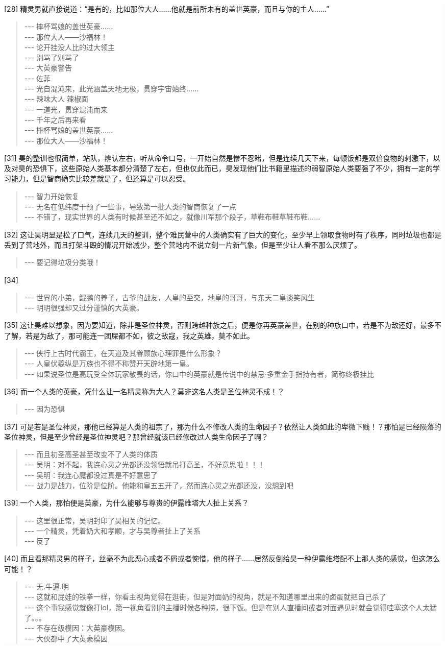 [28] 精灵男就直接说道：“是有的，比如那位大人……他就是前所未有的盖世英豪，而且与你的主人……”
>--- 摔杯骂娘的盖世英豪……<br>
>--- 那位大人――沙福林！<br>
>--- 论开挂没人比的过大领主<br>
>--- 别骂了别骂了<br>
>--- 大英豪警告<br>
>--- 佐菲<br>
>--- 光自混沌来，此光涵盖天地无极，贯穿宇宙始终……<br>
>--- 辣味大人  辣椒面<br>
>--- 一道光，贯穿混沌而来<br>
>--- 千年之后再来看<br>
>--- 摔杯骂娘的盖世英豪……<br>
>--- 那位大人――沙福林！<br>

[31] 昊的整训也很简单，站队，辨认左右，听从命令口号，一开始自然是惨不忍睹，但是连续几天下来，每顿饭都是双倍食物的刺激下，以及对昊的恐惧下，这些原始人类基本都分清楚了左右，但也仅此而已，昊发现他们比书籍里描述的弱智原始人类要强了不少，拥有一定的学习能力，但是智商确实比较差就是了，但还算是可以忍受。
>--- 智力开始恢复<br>
>--- 无名在低纬度干预了一些事，导致第一批人类的智商恢复了一点<br>
>--- 不错了，现实世界的人类有时候甚至还不如之，就像川军那个段子，草鞋布鞋草鞋布鞋……<br>

[32] 这让昊明显是松了口气，连续几天的整训，整个难民营中的人类确实有了巨大的变化，至少早上领取食物时有了秩序，同时垃圾也都是丢到了营地外，而且打架斗殴的情况开始减少，整个营地内不说立刻一片新气象，但是至少让人看不那么厌烦了。
>--- 要记得垃圾分类哦！<br>

[34] 
>--- 世界的小弟，鲲鹏的养子，古爷的战友，人皇的至交，地皇的哥哥，与东天二皇谈笑风生<br>
>--- 明明很强却又过分谨慎的大英豪。<br>

[35] 这让昊难以想象，因为要知道，除非是圣位神灵，否则跨越种族之后，便是你再英豪盖世，在别的种族口中，若是不为敌还好，最多不了解，若是为敌了，那可能连一团屎都不如，彼之敌寇，我之英雄，莫不如此。
>--- 侠行上古时代霸王，在天道及其眷顾族心理罪是什么形象？<br>
>--- 人皇伏羲纵是万族也不得不称赞开天辟地第一皇。<br>
>--- 如果说圣位是高玩受全体玩家敬畏的话，你口中的英豪就是传说中的禁忌·多重金手指持有者，简称终极挂比<br>

[36] 而一个人类的英豪，凭什么让一名精灵称为大人？莫非这名人类是圣位神灵不成！？
>--- 因为恐惧<br>

[37] 可是若是圣位神灵，那他已经算是人类的祖宗了，那为什么不修改人类的生命因子？依然让人类如此的卑微下贱！？那怕是已经陨落的圣位神灵，但是至少曾经是圣位神灵吧？那曾经就该已经修改过人类生命因子了啊？
>--- 而且初圣高圣甚至改变不了人类的体质<br>
>--- 吴明：对不起，我连心灵之光都还没领悟就吊打高圣，不好意思啦！！！<br>
>--- 吴明：我连心魔都没过真是不好意思了<br>
>--- 战力是战力，位阶是位阶。他能和皇五五开了，然而连心灵之光都还没，没想到吧<br>

[39] 一个人类，那怕便是英豪，为什么能够与尊贵的伊露维塔大人扯上关系？
>--- 这里很正常，吴明封印了昊相关的记忆。<br>
>--- 一个精灵，凭着奶大和孝顺，才与吴尊者扯上了关系<br>
>--- 反了<br>

[40] 而且看那精灵男的样子，丝毫不为此恶心或者不屑或者惋惜，他的样子……居然反倒给昊一种伊露维塔配不上那人类的感觉，但这怎么可能！？
>--- 无.牛逼.明<br>
>--- 这就和屁娃的铁拳一样，你看主视角觉得在逛街，但是对面奶的视角，就是不知道哪里出来的卤蛋就把自己杀了<br>
>--- 这个事我感觉就像打lol，第一视角看别的主播时候各种捞，很下饭。但是在别人直播间或者对面遇见时就会觉得哇塞这个人太猛了。。。<br>
>--- 不存在级模因：大英豪模因。<br>
>--- 大伙都中了大英豪模因<br>
